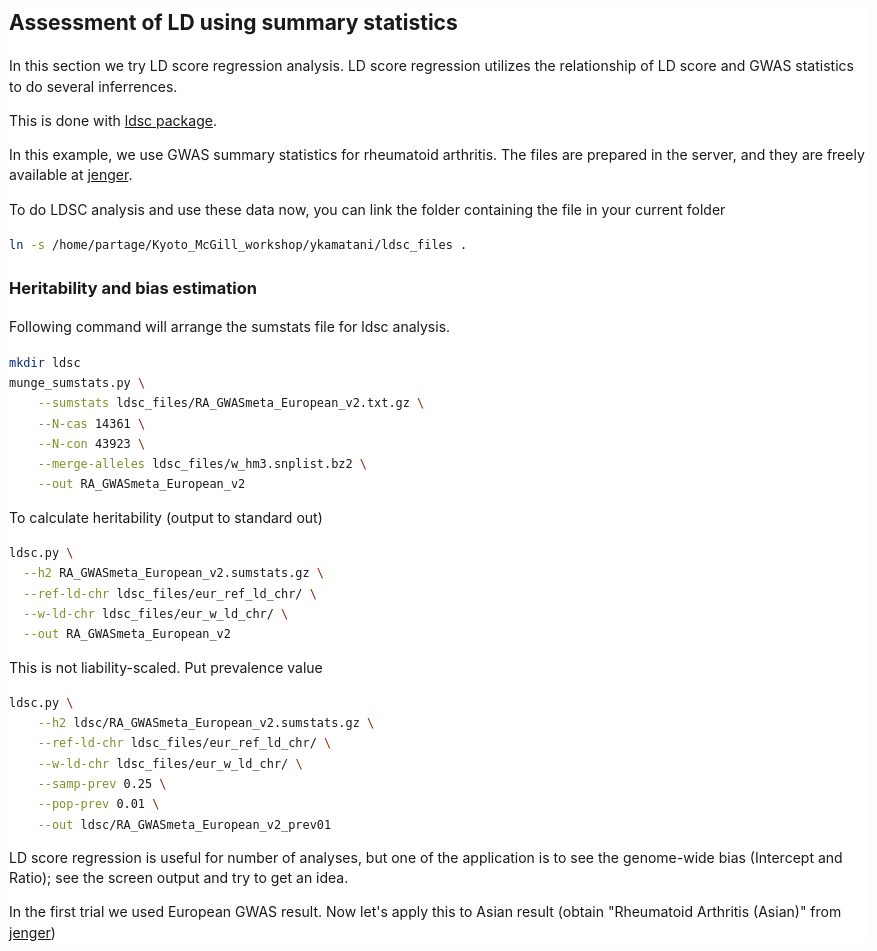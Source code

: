 ## Assessment of LD using summary statistics

In this section we try LD score regression analysis. LD score regression utilizes the relationship of LD score and GWAS statistics to do several inferrences.

This is done with  [ldsc package](https://github.com/bulik/ldsc). 

In this example, we use GWAS summary statistics for rheumatoid arthritis. The files are prepared in the server, and they are freely available at [jenger](http://jenger.riken.jp/en/result).

To do LDSC analysis and use these data now, you can link the folder containing the file in your current folder

```sh
ln -s /home/partage/Kyoto_McGill_workshop/ykamatani/ldsc_files .
```

### Heritability and bias estimation

Following command will arrange the sumstats file for ldsc analysis.

```sh
mkdir ldsc
munge_sumstats.py \
	--sumstats ldsc_files/RA_GWASmeta_European_v2.txt.gz \
	--N-cas 14361 \
	--N-con 43923 \
	--merge-alleles ldsc_files/w_hm3.snplist.bz2 \
	--out RA_GWASmeta_European_v2
```

To calculate heritability (output to standard out)

```sh
ldsc.py \
  --h2 RA_GWASmeta_European_v2.sumstats.gz \
  --ref-ld-chr ldsc_files/eur_ref_ld_chr/ \
  --w-ld-chr ldsc_files/eur_w_ld_chr/ \
  --out RA_GWASmeta_European_v2
```

This is not liability-scaled. Put prevalence value

```sh
ldsc.py \
	--h2 ldsc/RA_GWASmeta_European_v2.sumstats.gz \
	--ref-ld-chr ldsc_files/eur_ref_ld_chr/ \
	--w-ld-chr ldsc_files/eur_w_ld_chr/ \
	--samp-prev 0.25 \
	--pop-prev 0.01 \
	--out ldsc/RA_GWASmeta_European_v2_prev01
```

LD score regression is useful for number of analyses, but one of the application is to see the genome-wide bias (Intercept and Ratio); see the screen output and try to get an idea. 

In the first trial we used European GWAS result. Now let's apply this to Asian result (obtain "Rheumatoid Arthritis (Asian)" from [jenger](http://jenger.riken.jp/en/result))
